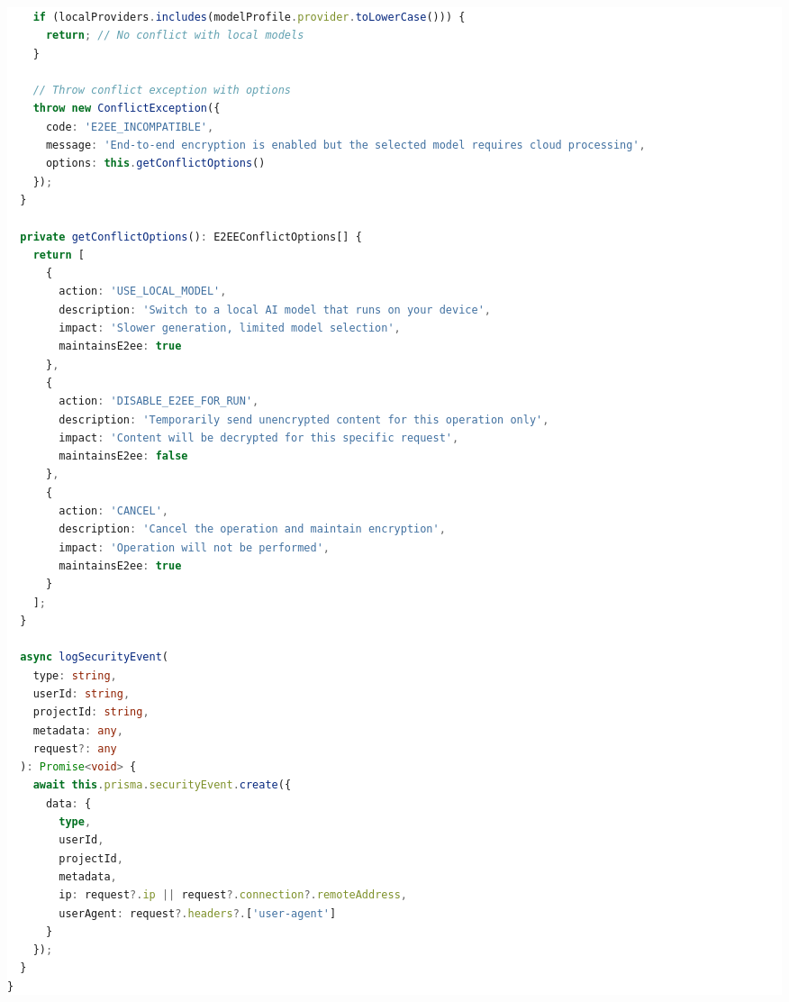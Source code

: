 ```typescript
    if (localProviders.includes(modelProfile.provider.toLowerCase())) {
      return; // No conflict with local models
    }
    
    // Throw conflict exception with options
    throw new ConflictException({
      code: 'E2EE_INCOMPATIBLE',
      message: 'End-to-end encryption is enabled but the selected model requires cloud processing',
      options: this.getConflictOptions()
    });
  }
  
  private getConflictOptions(): E2EEConflictOptions[] {
    return [
      {
        action: 'USE_LOCAL_MODEL',
        description: 'Switch to a local AI model that runs on your device',
        impact: 'Slower generation, limited model selection',
        maintainsE2ee: true
      },
      {
        action: 'DISABLE_E2EE_FOR_RUN',
        description: 'Temporarily send unencrypted content for this operation only',
        impact: 'Content will be decrypted for this specific request',
        maintainsE2ee: false
      },
      {
        action: 'CANCEL',
        description: 'Cancel the operation and maintain encryption',
        impact: 'Operation will not be performed',
        maintainsE2ee: true
      }
    ];
  }
  
  async logSecurityEvent(
    type: string,
    userId: string,
    projectId: string,
    metadata: any,
    request?: any
  ): Promise<void> {
    await this.prisma.securityEvent.create({
      data: {
        type,
        userId,
        projectId,
        metadata,
        ip: request?.ip || request?.connection?.remoteAddress,
        userAgent: request?.headers?.['user-agent']
      }
    });
  }
}
```
